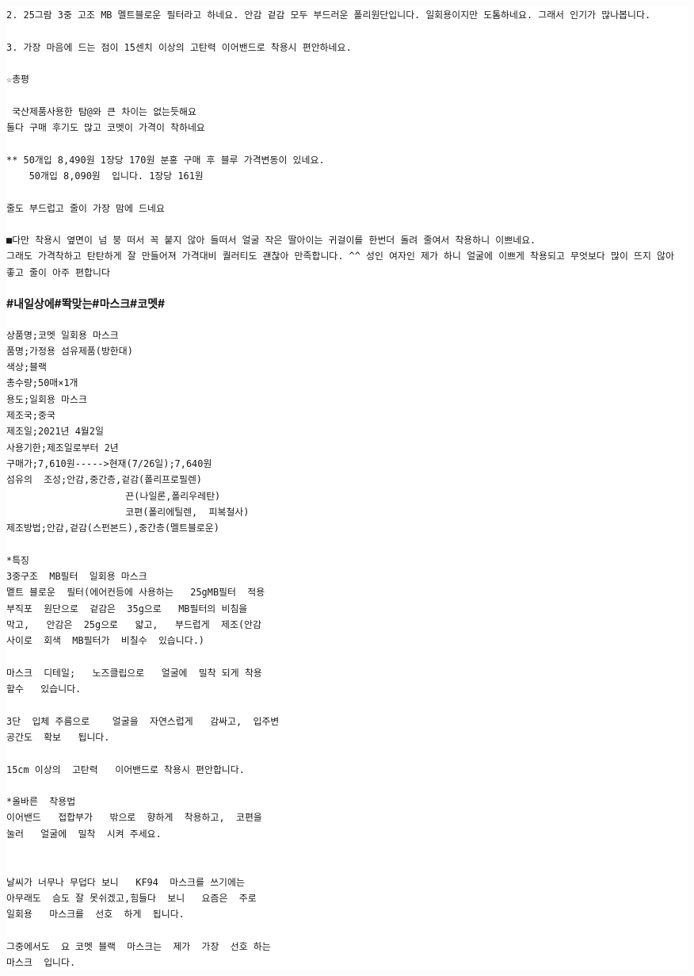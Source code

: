     2. 25그람 3중 고조 MB 멜트블로운 필터라고 하네요. 안감 겉감 모두 부드러운 폴리원단입니다. 일회용이지만 도톰하네요. 그래서 인기가 많나봅니다. 
    
    3. 가장 마음에 드는 점이 15센치 이상의 고탄력 이어밴드로 착용시 편안하네요. 
    
    ☆총평 
    
     국산제품사용한 탐@와 큰 차이는 없는듯해요 
    둘다 구매 후기도 많고 코멧이 가격이 착하네요
    
    ** 50개입 8,490원 1장당 170원 분홍 구매 후 블루 가격변동이 있네요. 
        50개입 8,090원  입니다. 1장당 161원 
    
    줄도 부드럽고 줄이 가장 맘에 드네요 
    
    ■다만 착용시 옆면이 넘 붕 떠서 꼭 붙지 않아 들떠서 얼굴 작은 딸아이는 귀걸이를 한번더 돌려 줄여서 착용하니 이쁘네요. 
    그래도 가격착하고 탄탄하게 잘 만들어져 가격대비 퀄러티도 괜찮아 만족합니다. ^^ 성인 여자인 제가 하니 얼굴에 이쁘게 착용되고 무엇보다 많이 뜨지 않아 좋고 줄이 아주 편합니다

####    #내일상에#똭맞는#마스크#코멧#
    상품명;코멧 일회용 마스크
    품명;가정용 섬유제품(방한대)
    색상;블랙
    총수량;50매×1개
    용도;일회용 마스크
    제조국;중국
    제조일;2021년 4월2일
    사용기한;제조일로부터 2년
    구매가;7,610원----->현재(7/26일);7,640원
    섬유의  조성;안감,중간층,겉감(폴리프로필렌)
                         끈(나일론,폴리우레탄)
                         코편(폴리에틸렌,  피복철사)
    제조방법;안감,겉감(스펀본드),중간층(멜트블로운)
    
    *특징
    3중구조  MB필터  일회용 마스크
    멭트 블로운  필터(에어컨등에 사용하는   25gMB필터  적용
    부직포  원단으로  겉감은  35g으로   MB필터의 비침을  
    막고,   안감은  25g으로   얇고,   부드럽게  제조(안감
    사이로  회색  MB필터가  비칠수  있습니다.)
    
    마스크  디테일;   노즈클립으로   얼굴에  밀착 되게 착용
    할수   있습니다.
    
    3단  입체 주름으로    얼굴을  자연스럽게   감싸고,  입주변  
    공간도  확보   됩니다.
    
    15cm 이상의  고탄력   이어밴드로 착용시 편안합니다.
    
    *올바른  착용법
    이어밴드   접합부가   밖으로  향하게  착용하고,  코편을
    눌러   얼굴에  밀착  시켜 주세요.
    
    
    날씨가 너무나 무덥다 보니   KF94  마스크를 쓰기에는
    아무래도  슴도 잘 못쉬겠고,힘들다  보니   요즘은  주로
    일회용   마스크를  선호  하게  됩니다.
    
    그중에서도  요 코멧 블랙  마스크는  제가  가장  선호 하는
    마스크  입니다.
    
